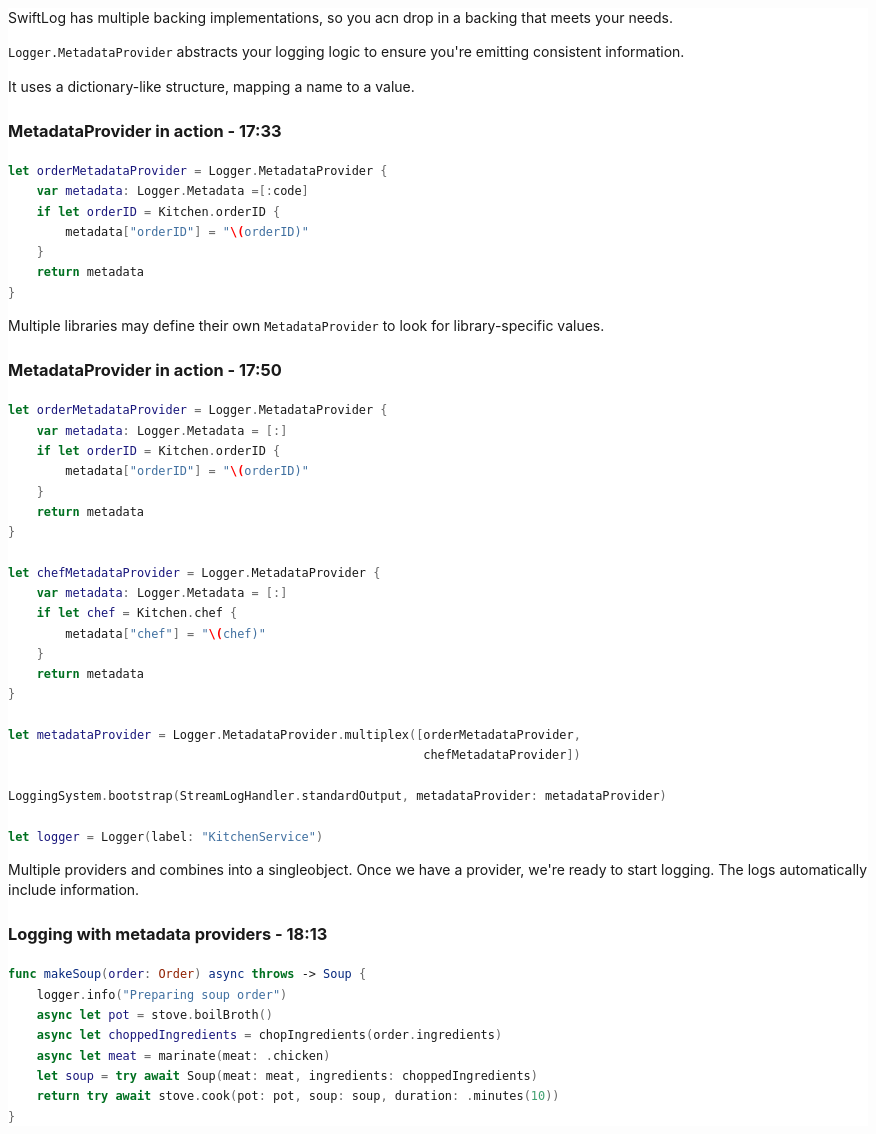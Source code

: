 SwiftLog has multiple backing implementations, so you acn drop in a backing that meets your needs.

`Logger.MetadataProvider` abstracts your logging logic to ensure you're emitting consistent information.

It uses a dictionary-like structure, mapping a name to a value.
### MetadataProvider in action - 17:33
```swift
let orderMetadataProvider = Logger.MetadataProvider {
    var metadata: Logger.Metadata =[:code]
    if let orderID = Kitchen.orderID {
        metadata["orderID"] = "\(orderID)"
    }
    return metadata
}
```

Multiple libraries may define their own `MetadataProvider` to look for library-specific values.
###  MetadataProvider in action - 17:50
```swift
let orderMetadataProvider = Logger.MetadataProvider {
    var metadata: Logger.Metadata = [:]
    if let orderID = Kitchen.orderID {
        metadata["orderID"] = "\(orderID)"
    }
    return metadata
}

let chefMetadataProvider = Logger.MetadataProvider {
    var metadata: Logger.Metadata = [:]
    if let chef = Kitchen.chef {
        metadata["chef"] = "\(chef)"
    }
    return metadata
}

let metadataProvider = Logger.MetadataProvider.multiplex([orderMetadataProvider,
                                                          chefMetadataProvider])

LoggingSystem.bootstrap(StreamLogHandler.standardOutput, metadataProvider: metadataProvider)

let logger = Logger(label: "KitchenService")
```

Multiple providers and combines into a singleobject.  Once we have a provider, we're ready to start logging.  The logs automatically include information.

###  Logging with metadata providers - 18:13
```swift
func makeSoup(order: Order) async throws -> Soup {
    logger.info("Preparing soup order")
    async let pot = stove.boilBroth()
    async let choppedIngredients = chopIngredients(order.ingredients)
    async let meat = marinate(meat: .chicken)
    let soup = try await Soup(meat: meat, ingredients: choppedIngredients)
    return try await stove.cook(pot: pot, soup: soup, duration: .minutes(10))
}
```
